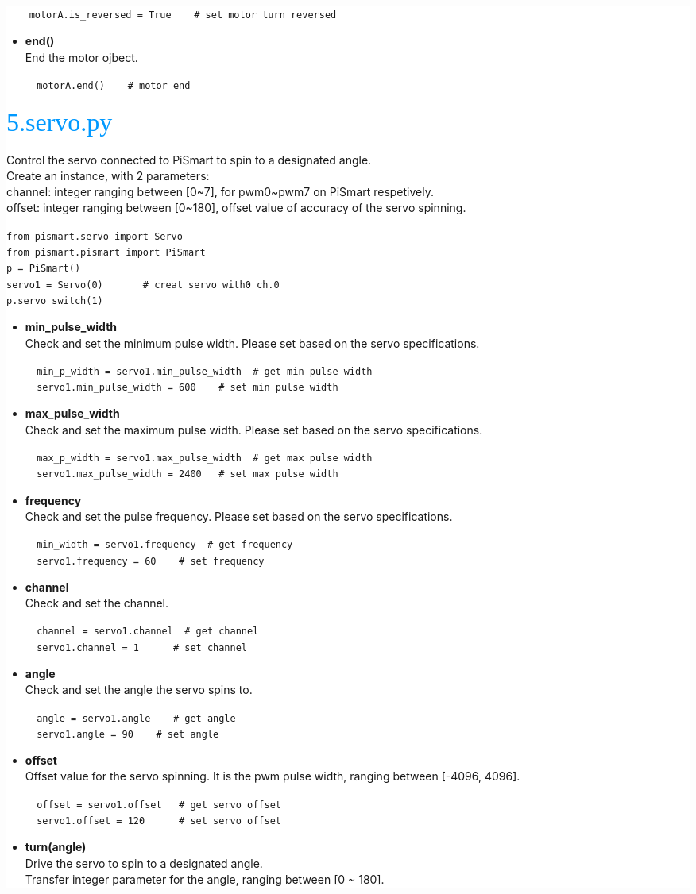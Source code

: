 		motorA.is_reversed = True    # set motor turn reversed

- **end()**    
End the motor ojbect.  

		motorA.end()    # motor end

<font color=#0099ff size=6 face="黑体">5.servo.py</font>  

Control the servo connected to PiSmart to spin to a designated angle.   
Create an instance, with 2 parameters:   
channel: integer ranging between [0~7], for pwm0~pwm7 on PiSmart respetively.  
offset: integer ranging between [0~180], offset value of accuracy of the servo spinning.

> 
	from pismart.servo import Servo  
	from pismart.pismart import PiSmart
	p = PiSmart()
	servo1 = Servo(0)       # creat servo with0 ch.0
	p.servo_switch(1)

- **min\_pulse_width**    
Check and set the minimum pulse width. Please set based on the servo specifications.   

		min_p_width = servo1.min_pulse_width  # get min pulse width
		servo1.min_pulse_width = 600    # set min pulse width

- **max\_pulse\_width**    
Check and set the maximum pulse width. Please set based on the servo specifications.   

		max_p_width = servo1.max_pulse_width  # get max pulse width
		servo1.max_pulse_width = 2400   # set max pulse width

- **frequency**    
Check and set the pulse frequency. Please set based on the servo specifications.  

		min_width = servo1.frequency  # get frequency
		servo1.frequency = 60    # set frequency

- **channel**    
Check and set the channel.  

		channel = servo1.channel  # get channel
		servo1.channel = 1      # set channel

- **angle**    
Check and set the angle the servo spins to.   

		angle = servo1.angle    # get angle
		servo1.angle = 90    # set angle

- **offset**    
Offset value for the servo spinning. It is the pwm pulse width, ranging between [-4096, 4096].  

		offset = servo1.offset   # get servo offset
		servo1.offset = 120      # set servo offset


- **turn(angle)**    
Drive the servo to spin to a designated angle.   
Transfer integer parameter for the angle, ranging between [0 ~ 180].  
